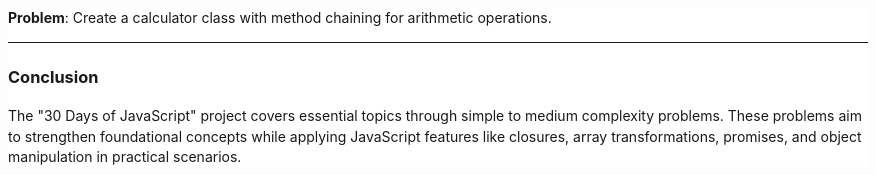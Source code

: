 **Problem**: Create a calculator class with method chaining for arithmetic operations.

---

### Conclusion

The "30 Days of JavaScript" project covers essential topics through simple to medium complexity problems. These problems aim to strengthen foundational concepts while applying JavaScript features like closures, array transformations, promises, and object manipulation in practical scenarios.